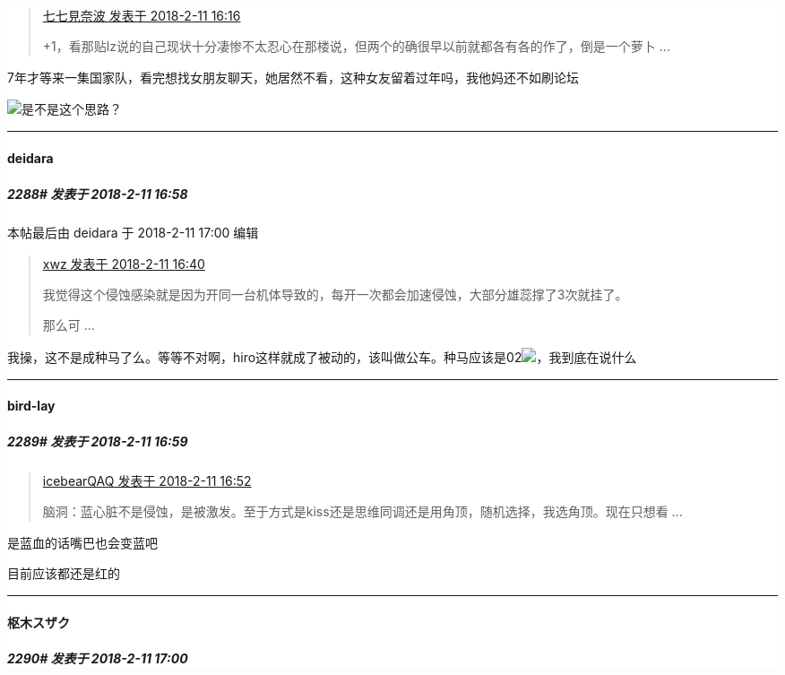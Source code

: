 

<blockquote><a href="httphttps://bbs.saraba1st.com/2b/forum.php?mod=redirect&amp;goto=findpost&amp;pid=38530197&amp;ptid=1581261" target="_blank">七七見奈波 发表于 2018-2-11 16:16</a>

+1，看那贴lz说的自己现状十分凄惨不太忍心在那楼说，但两个的确很早以前就都各有各的作了，倒是一个萝卜 ...</blockquote>
7年才等来一集国家队，看完想找女朋友聊天，她居然不看，这种女友留着过年吗，我他妈还不如刷论坛

<img src="https://static.saraba1st.com/image/smiley/face2017/002.png" referrerpolicy="no-referrer">是不是这个思路？







-----

####  deidara  
##### 2288#       发表于 2018-2-11 16:58



 本帖最后由 deidara 于 2018-2-11 17:00 编辑 
<blockquote><a href="httphttps://bbs.saraba1st.com/2b/forum.php?mod=redirect&amp;goto=findpost&amp;pid=38530451&amp;ptid=1581261" target="_blank">xwz 发表于 2018-2-11 16:40</a>

我觉得这个侵蚀感染就是因为开同一台机体导致的，每开一次都会加速侵蚀，大部分雄蕊撑了3次就挂了。

那么可 ...</blockquote>
我操，这不是成种马了么。等等不对啊，hiro这样就成了被动的，该叫做公车。种马应该是02<img src="https://static.saraba1st.com/image/smiley/face2017/068.png" referrerpolicy="no-referrer">，我到底在说什么







-----

####  bird-lay  
##### 2289#       发表于 2018-2-11 16:59



<blockquote><a href="httphttps://bbs.saraba1st.com/2b/forum.php?mod=redirect&amp;goto=findpost&amp;pid=38530587&amp;ptid=1581261" target="_blank">icebearQAQ 发表于 2018-2-11 16:52</a>

脑洞：蓝心脏不是侵蚀，是被激发。至于方式是kiss还是思维同调还是用角顶，随机选择，我选角顶。现在只想看 ...</blockquote>
是蓝血的话嘴巴也会变蓝吧

目前应该都还是红的







-----

####  枢木スザク  
##### 2290#       发表于 2018-2-11 17:00

